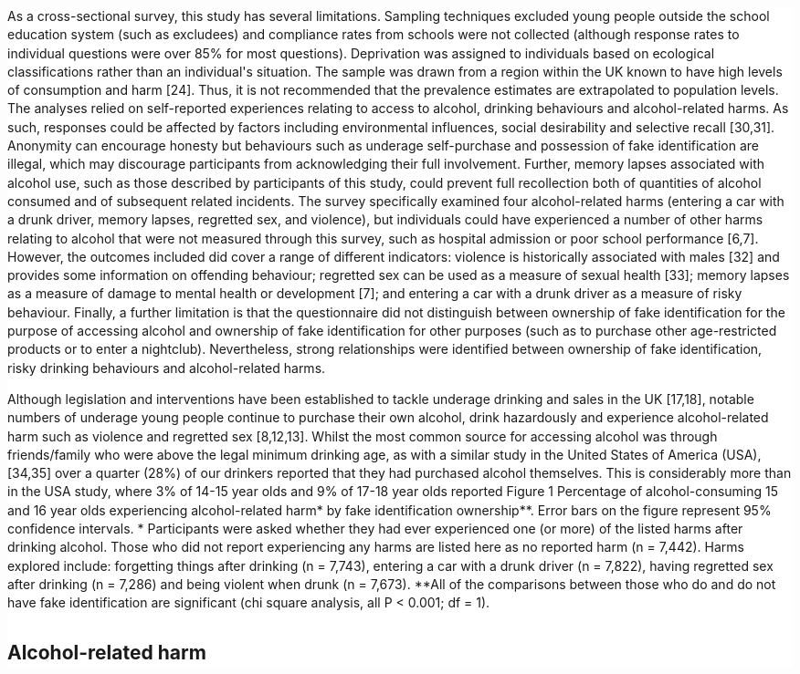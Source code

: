 As a cross-sectional survey, this study has several limitations. Sampling techniques excluded young people outside the school education system (such as excludees) and compliance rates from schools were not collected (although response rates to individual questions were over 85% for most questions). Deprivation was assigned to individuals based on ecological classifications rather than an individual's situation. The sample was drawn from a region within the UK known to have high levels of consumption and harm [24]. Thus, it is not recommended that the prevalence estimates are extrapolated to population levels. The analyses relied on self-reported experiences relating to access to alcohol, drinking behaviours and alcohol-related harms. As such, responses could be affected by factors including environmental influences, social desirability and selective recall [30,31]. Anonymity can encourage honesty but behaviours such as underage self-purchase and possession of fake identification are illegal, which may discourage participants from acknowledging their full involvement. Further, memory lapses associated with alcohol use, such as those described by participants of this study, could prevent full recollection both of quantities of alcohol consumed and of subsequent related incidents. The survey specifically examined four alcohol-related harms (entering a car with a drunk driver, memory lapses, regretted sex, and violence), but individuals could have experienced a number of other harms relating to alcohol that were not measured through this survey, such as hospital admission or poor school performance [6,7]. However, the outcomes included did cover a range of different indicators: violence is historically associated with males [32] and provides some information on offending behaviour; regretted sex can be used as a measure of sexual health [33]; memory lapses as a measure of damage to mental health or development [7]; and entering a car with a drunk driver as a measure of risky behaviour. Finally, a further limitation is that the questionnaire did not distinguish between ownership of fake identification for the purpose of accessing alcohol and ownership of fake identification for other purposes (such as to purchase other age-restricted products or to enter a nightclub). Nevertheless, strong relationships were identified between ownership of fake identification, risky drinking behaviours and alcohol-related harms.

Although legislation and interventions have been established to tackle underage drinking and sales in the UK [17,18], notable numbers of underage young people continue to purchase their own alcohol, drink hazardously and experience alcohol-related harm such as violence and regretted sex [8,12,13]. Whilst the most common source for accessing alcohol was through friends/family who were above the legal minimum drinking age, as with a similar study in the United States of America (USA), [34,35] over a quarter (28%) of our drinkers reported that they had purchased alcohol themselves. This is considerably more than in the USA study, where 3% of 14-15 year olds and 9% of 17-18 year olds reported Figure 1 Percentage of alcohol-consuming 15 and 16 year olds experiencing alcohol-related harm* by fake identification ownership**. Error bars on the figure represent 95% confidence intervals. * Participants were asked whether they had ever experienced one (or more) of the listed harms after drinking alcohol. Those who did not report experiencing any harms are listed here as no reported harm (n = 7,442). Harms explored include: forgetting things after drinking (n = 7,743), entering a car with a drunk driver (n = 7,822), having regretted sex after drinking (n = 7,286) and being violent when drunk (n = 7,673). **All of the comparisons between those who do and do not have fake identification are significant (chi square analysis, all P < 0.001; df = 1). 


## Alcohol-related harm
